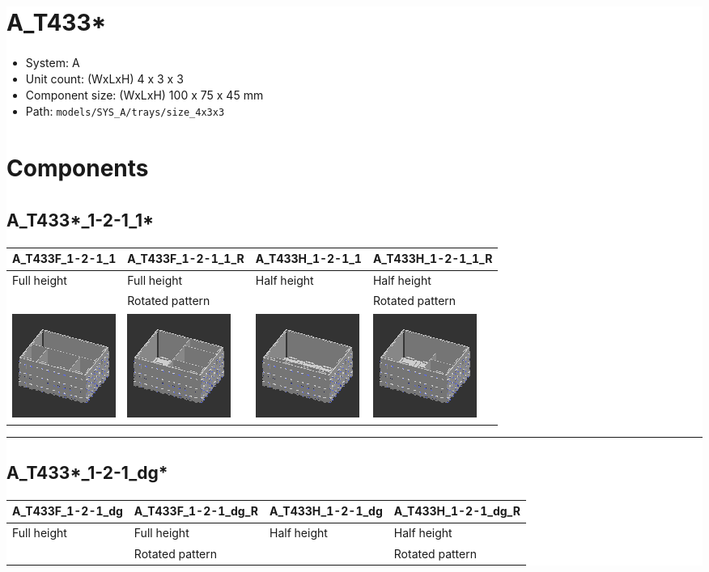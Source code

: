 # A_T433*
* System: A
* Unit count: (WxLxH) 4 x 3 x 3
* Component size: (WxLxH) 100 x 75 x 45 mm
* Path: `models/SYS_A/trays/size_4x3x3`
# Components
## A_T433*_1-2-1_1*
| **A_T433F_1-2-1_1** | **A_T433F_1-2-1_1_R** | **A_T433H_1-2-1_1** | **A_T433H_1-2-1_1_R** | 
| --- | --- | --- | --- | 
| Full height | Full height | Half height | Half height | 
|  | Rotated pattern |  | Rotated pattern | 
| ![preview](png/A_T433F_1-2-1_1.png) | ![preview](png/A_T433F_1-2-1_1_R.png) | ![preview](png/A_T433H_1-2-1_1.png) | ![preview](png/A_T433H_1-2-1_1_R.png) | 


---
## A_T433*_1-2-1_dg*
| **A_T433F_1-2-1_dg** | **A_T433F_1-2-1_dg_R** | **A_T433H_1-2-1_dg** | **A_T433H_1-2-1_dg_R** | 
| --- | --- | --- | --- | 
| Full height | Full height | Half height | Half height | 
|  | Rotated pattern |  | Rotated pattern | 